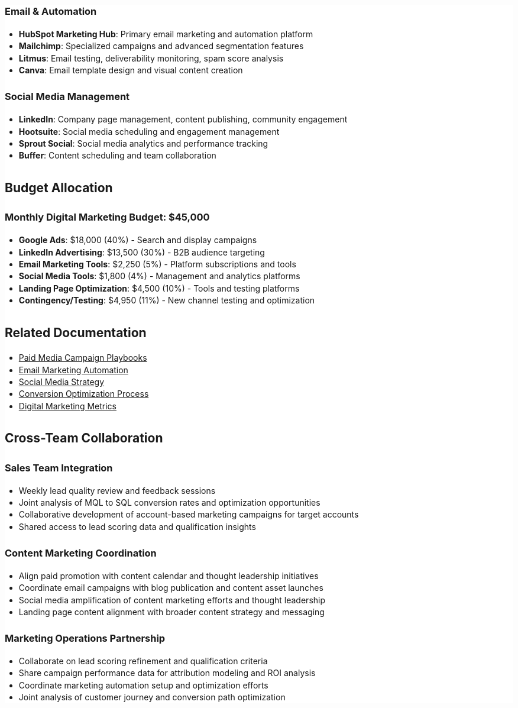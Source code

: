 ### **Email & Automation**
- **HubSpot Marketing Hub**: Primary email marketing and automation platform
- **Mailchimp**: Specialized campaigns and advanced segmentation features
- **Litmus**: Email testing, deliverability monitoring, spam score analysis
- **Canva**: Email template design and visual content creation

### **Social Media Management**
- **LinkedIn**: Company page management, content publishing, community engagement
- **Hootsuite**: Social media scheduling and engagement management
- **Sprout Social**: Social media analytics and performance tracking
- **Buffer**: Content scheduling and team collaboration

## Budget Allocation

### **Monthly Digital Marketing Budget: $45,000**
- **Google Ads**: $18,000 (40%) - Search and display campaigns
- **LinkedIn Advertising**: $13,500 (30%) - B2B audience targeting
- **Email Marketing Tools**: $2,250 (5%) - Platform subscriptions and tools
- **Social Media Tools**: $1,800 (4%) - Management and analytics platforms
- **Landing Page Optimization**: $4,500 (10%) - Tools and testing platforms
- **Contingency/Testing**: $4,950 (11%) - New channel testing and optimization

## Related Documentation

- [Paid Media Campaign Playbooks](./paid-media-playbooks.md)
- [Email Marketing Automation](./email-automation.md)
- [Social Media Strategy](./social-media-strategy.md)
- [Conversion Optimization Process](./conversion-optimization.md)
- [Digital Marketing Metrics](./digital-metrics.md)

## Cross-Team Collaboration

### **Sales Team Integration**
- Weekly lead quality review and feedback sessions
- Joint analysis of MQL to SQL conversion rates and optimization opportunities
- Collaborative development of account-based marketing campaigns for target accounts
- Shared access to lead scoring data and qualification insights

### **Content Marketing Coordination**
- Align paid promotion with content calendar and thought leadership initiatives
- Coordinate email campaigns with blog publication and content asset launches
- Social media amplification of content marketing efforts and thought leadership
- Landing page content alignment with broader content strategy and messaging

### **Marketing Operations Partnership**
- Collaborate on lead scoring refinement and qualification criteria
- Share campaign performance data for attribution modeling and ROI analysis
- Coordinate marketing automation setup and optimization efforts
- Joint analysis of customer journey and conversion path optimization 